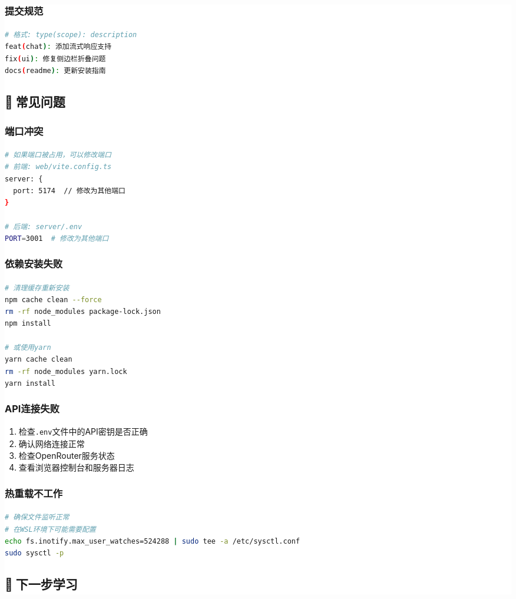 ### 提交规范
```bash
# 格式: type(scope): description
feat(chat): 添加流式响应支持
fix(ui): 修复侧边栏折叠问题
docs(readme): 更新安装指南
```

## 🚨 常见问题

### 端口冲突
```bash
# 如果端口被占用，可以修改端口
# 前端: web/vite.config.ts
server: {
  port: 5174  // 修改为其他端口
}

# 后端: server/.env
PORT=3001  # 修改为其他端口
```

### 依赖安装失败
```bash
# 清理缓存重新安装
npm cache clean --force
rm -rf node_modules package-lock.json
npm install

# 或使用yarn
yarn cache clean
rm -rf node_modules yarn.lock
yarn install
```

### API连接失败
1. 检查`.env`文件中的API密钥是否正确
2. 确认网络连接正常
3. 检查OpenRouter服务状态
4. 查看浏览器控制台和服务器日志

### 热重载不工作
```bash
# 确保文件监听正常
# 在WSL环境下可能需要配置
echo fs.inotify.max_user_watches=524288 | sudo tee -a /etc/sysctl.conf
sudo sysctl -p
```

## 📖 下一步学习
